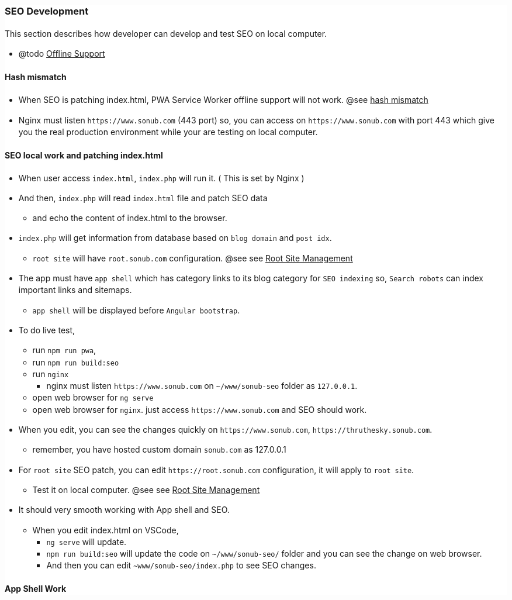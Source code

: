 ### SEO Development

This section describes how developer can develop and test SEO on local computer.

* @todo [Offline Support](https://docs.google.com/document/d/1g_iZtpHxENVPxV5e4ZshIa2LHBxLx5-U5LjOlXdjMOU/edit#heading=h.1jjjvasz3w68)

#### Hash mismatch

* When SEO is patching index.html, PWA Service Worker offline support will not work.
  @see [hash mismatch](https://docs.google.com/document/d/1I_0twDp3rDfHStel1oPS9HldnBwx3nVzT8Tz0iXqejg/edit#heading=h.ns7wiwiyvvdh)

* Nginx must listen `https://www.sonub.com` (443 port) so, you can access on `https://www.sonub.com` with port 443 which give you the real production environment while your are testing on local computer.

#### SEO local work and patching index.html

* When user access `index.html`, `index.php` will run it. ( This is set by Nginx )
* And then, `index.php` will read `index.html` file and patch SEO data
  * and echo the content of index.html to the browser.

* `index.php` will get information from database based on `blog domain` and `post idx`.
  * `root site` will have `root.sonub.com` configuration. @see see [Root Site Management](https://docs.google.com/document/d/1QEifBIP7PF6KS6miu4tAlVmEB3Xq3m-BTU6JFYtNXDM/edit#heading=h.e9795yxifzr0)

* The app must have `app shell` which has category links to its blog category for `SEO indexing` so, `Search robots` can index important links and sitemaps.
  * `app shell` will be displayed before `Angular bootstrap`.

* To do live test,
  * run `npm run pwa`,
  * run `npm run build:seo`
  * run `nginx`
    * nginx must listen `https://www.sonub.com` on `~/www/sonub-seo` folder as `127.0.0.1`.
  * open web browser for `ng serve`
  * open web browser for `nginx`. just access `https://www.sonub.com` and SEO should work.

* When you edit, you can see the changes quickly on `https://www.sonub.com`, `https://thruthesky.sonub.com`.
  * remember, you have hosted custom domain `sonub.com` as 127.0.0.1

* For `root site` SEO patch, you can edit `https://root.sonub.com` configuration, it will apply to `root site`.
  * Test it on local computer. @see see [Root Site Management](https://docs.google.com/document/d/1QEifBIP7PF6KS6miu4tAlVmEB3Xq3m-BTU6JFYtNXDM/edit#heading=h.e9795yxifzr0)

* It should very smooth working with App shell and SEO.
  * When you edit index.html on VSCode,
    * `ng serve` will update.
    * `npm run build:seo` will update the code on `~/www/sonub-seo/` folder and you can see the change on web browser.
    * And then you can edit `~www/sonub-seo/index.php` to see SEO changes.

#### App Shell Work
